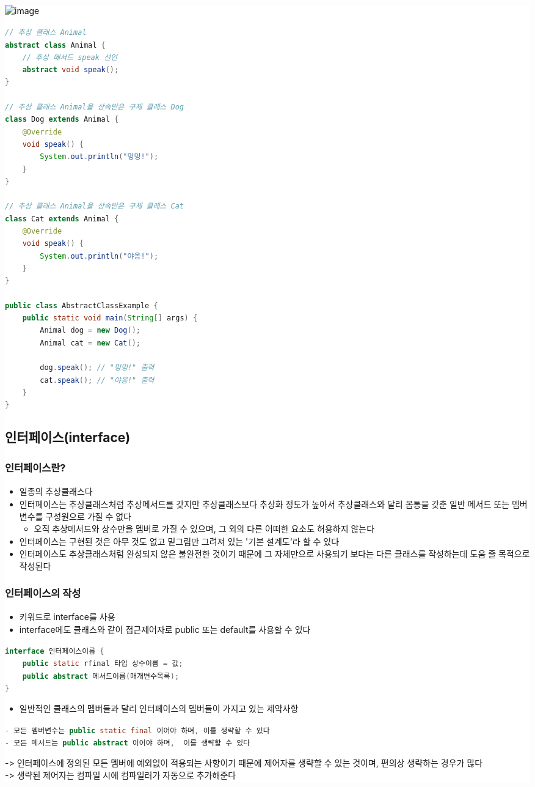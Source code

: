 <img width="300" alt="image" src="https://github.com/nohheeyeon/TIL/assets/130336617/71bda9bb-7e1e-41e0-8815-f6774bfb61ee"> <br>

```java
// 추상 클래스 Animal
abstract class Animal {
    // 추상 메서드 speak 선언
    abstract void speak();
}

// 추상 클래스 Animal을 상속받은 구체 클래스 Dog
class Dog extends Animal {
    @Override
    void speak() {
        System.out.println("멍멍!");
    }
}

// 추상 클래스 Animal을 상속받은 구체 클래스 Cat
class Cat extends Animal {
    @Override
    void speak() {
        System.out.println("야옹!");
    }
}

public class AbstractClassExample {
    public static void main(String[] args) {
        Animal dog = new Dog();
        Animal cat = new Cat();

        dog.speak(); // "멍멍!" 출력
        cat.speak(); // "야옹!" 출력
    }
}
```

## 인터페이스(interface)
### 인터페이스란?
* 일종의 추상클래스다
* 인터페이스는 추상클래스처럼 추상메서드를 갖지만 추상클래스보다 추상화 정도가 높아서 추상클래스와 달리 몸통을 갖춘 일반 메서드 또는 멤버변수를 구성원으로 가질 수 없다
  * 오직 추상메서드와 상수만을 멤버로 가질 수 있으며, 그 외의 다른 어떠한 요소도 허용하지 않는다
* 인터페이스는 구현된 것은 아무 것도 없고 밑그림만 그려져 있는 '기본 설계도'라 할 수 있다
* 인터페이스도 추상클래스처럼 완성되지 않은 불완전한 것이기 때문에 그 자체만으로 사용되기 보다는 다른 클래스를 작성하는데 도움 줄 목적으로 작성된다

### 인터페이스의 작성
* 키워드로 interface를 사용
* interface에도 클래스와 같이 접근제어자로 public 또는 default를 사용할 수 있다



```java
interface 인터페이스이름 {
    public static rfinal 타입 상수이름 = 값;
    public abstract 메서드이름(매개변수목록);
}
```
* 일반적인 클래스의 멤버들과 달리 인터페이스의 멤버들이 가지고 있는 제약사항
```java
- 모든 멤버변수는 public static final 이어야 하며, 이를 생략할 수 있다
- 모든 메서드는 public abstract 이어야 하며,  이를 생략할 수 있다
```
-> 인터페이스에 정의된 모든 멤버에 예외없이 적용되는 사항이기 때문에 제어자를 생략할 수 있는 것이며, 편의상 생략하는 경우가 많다 <br>
-> 생략된 제어자는 컴파일 시에 컴파일러가 자동으로 추가해준다
